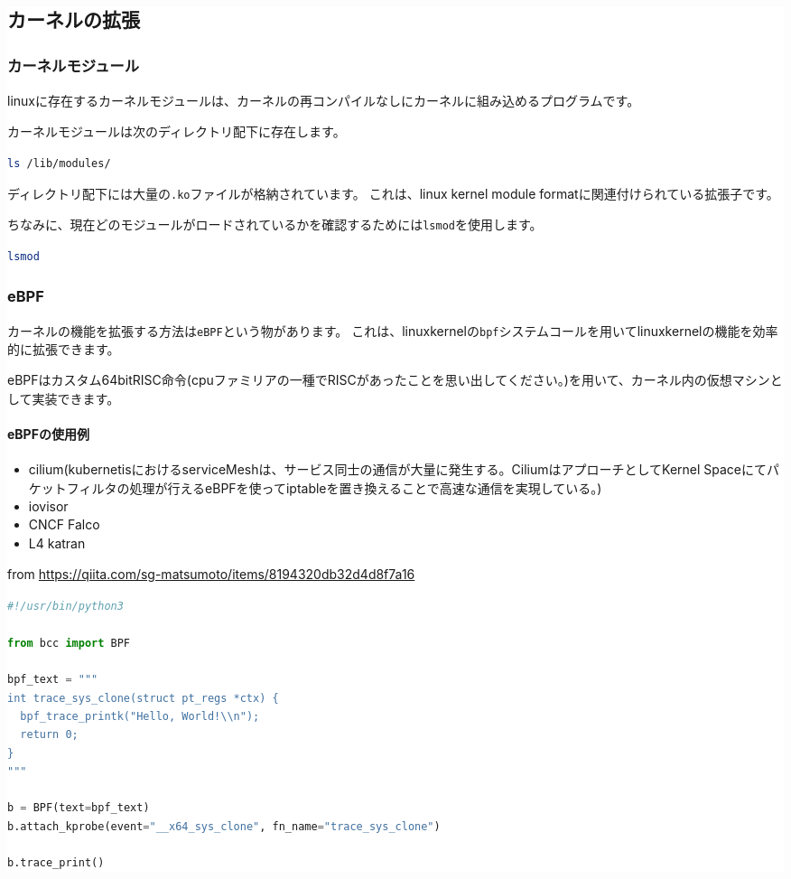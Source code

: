 ## カーネルの拡張

### カーネルモジュール

linuxに存在するカーネルモジュールは、カーネルの再コンパイルなしにカーネルに組み込めるプログラムです。

カーネルモジュールは次のディレクトリ配下に存在します。

```sh
ls /lib/modules/
```

ディレクトリ配下には大量の`.ko`ファイルが格納されています。
これは、linux kernel module formatに関連付けられている拡張子です。

ちなみに、現在どのモジュールがロードされているかを確認するためには`lsmod`を使用します。

```sh
lsmod
```


### eBPF

カーネルの機能を拡張する方法は`eBPF`という物があります。
これは、linuxkernelの`bpf`システムコールを用いてlinuxkernelの機能を効率的に拡張できます。

eBPFはカスタム64bitRISC命令(cpuファミリアの一種でRISCがあったことを思い出してください。)を用いて、カーネル内の仮想マシンとして実装できます。


#### eBPFの使用例

- cilium(kubernetisにおけるserviceMeshは、サービス同士の通信が大量に発生する。CiliumはアプローチとしてKernel Spaceにてパケットフィルタの処理が行えるeBPFを使ってiptableを置き換えることで高速な通信を実現している。)
- iovisor
- CNCF Falco
- L4 katran



from https://qiita.com/sg-matsumoto/items/8194320db32d4d8f7a16

```python
#!/usr/bin/python3

from bcc import BPF

bpf_text = """
int trace_sys_clone(struct pt_regs *ctx) {
  bpf_trace_printk("Hello, World!\\n");
  return 0;
}
"""

b = BPF(text=bpf_text)
b.attach_kprobe(event="__x64_sys_clone", fn_name="trace_sys_clone")

b.trace_print()
```







